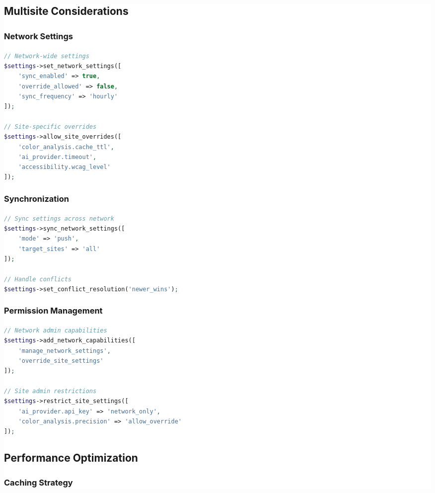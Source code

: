 ## Multisite Considerations

### Network Settings

```php
// Network-wide settings
$settings->set_network_settings([
    'sync_enabled' => true,
    'override_allowed' => false,
    'sync_frequency' => 'hourly'
]);

// Site-specific overrides
$settings->allow_site_overrides([
    'color_analysis.cache_ttl',
    'ai_provider.timeout',
    'accessibility.wcag_level'
]);
```

### Synchronization

```php
// Sync settings across network
$settings->sync_network_settings([
    'mode' => 'push',
    'target_sites' => 'all'
]);

// Handle conflicts
$settings->set_conflict_resolution('newer_wins');
```

### Permission Management

```php
// Network admin capabilities
$settings->add_network_capabilities([
    'manage_network_settings',
    'override_site_settings'
]);

// Site admin restrictions
$settings->restrict_site_settings([
    'ai_provider.api_key' => 'network_only',
    'color_analysis.precision' => 'allow_override'
]);
```

## Performance Optimization

### Caching Strategy
